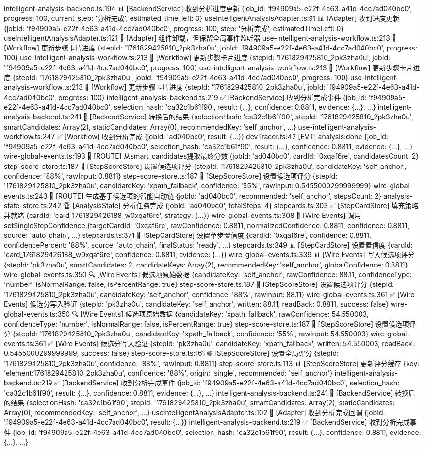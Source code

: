 intelligent-analysis-backend.ts:194 📊 [BackendService] 收到分析进度更新 {job_id: 'f94909a5-e22f-4e63-a41d-4cc7ad040bc0', progress: 100, current_step: '分析完成', estimated_time_left: 0}
useIntelligentAnalysisAdapter.ts:91 📊 [Adapter] 收到进度更新 {jobId: 'f94909a5-e22f-4e63-a41d-4cc7ad040bc0', progress: 100, step: '分析完成', estimatedTimeLeft: 0}
useIntelligentAnalysisAdapter.ts:121 🔗 [Adapter] 组件卸载，但保留全局事件监听器
use-intelligent-analysis-workflow.ts:213 🎯 [Workflow] 更新步骤卡片进度 {stepId: '1761829425810_2pk3zha0u', jobId: 'f94909a5-e22f-4e63-a41d-4cc7ad040bc0', progress: 100}
use-intelligent-analysis-workflow.ts:213 🎯 [Workflow] 更新步骤卡片进度 {stepId: '1761829425810_2pk3zha0u', jobId: 'f94909a5-e22f-4e63-a41d-4cc7ad040bc0', progress: 100}
use-intelligent-analysis-workflow.ts:213 🎯 [Workflow] 更新步骤卡片进度 {stepId: '1761829425810_2pk3zha0u', jobId: 'f94909a5-e22f-4e63-a41d-4cc7ad040bc0', progress: 100}
use-intelligent-analysis-workflow.ts:213 🎯 [Workflow] 更新步骤卡片进度 {stepId: '1761829425810_2pk3zha0u', jobId: 'f94909a5-e22f-4e63-a41d-4cc7ad040bc0', progress: 100}
intelligent-analysis-backend.ts:219 ✅ [BackendService] 收到分析完成事件 {job_id: 'f94909a5-e22f-4e63-a41d-4cc7ad040bc0', selection_hash: 'ca32c1b61f90', result: {…}, confidence: 0.8811, evidence: {…}, …}
intelligent-analysis-backend.ts:241 🔄 [BackendService] 转换后的结果 {selectionHash: 'ca32c1b61f90', stepId: '1761829425810_2pk3zha0u', smartCandidates: Array(2), staticCandidates: Array(0), recommendedKey: 'self_anchor', …}
use-intelligent-analysis-workflow.ts:247 ✅ [Workflow] 收到分析完成 {jobId: 'ad040bc0', result: {…}}
devTracer.ts:42 [EVT] analysis:done {job_id: 'f94909a5-e22f-4e63-a41d-4cc7ad040bc0', selection_hash: 'ca32c1b61f90', result: {…}, confidence: 0.8811, evidence: {…}, …}
wire-global-events.ts:193 🎯 [ROUTE] 从smart_candidates提取最终分数 {jobId: 'ad040bc0', cardId: '0xqaf6re', candidatesCount: 2}
step-score-store.ts:187 🎯 [StepScoreStore] 设置候选项评分 {stepId: '1761829425810_2pk3zha0u', candidateKey: 'self_anchor', confidence: '88%', rawInput: 0.8811}
step-score-store.ts:187 🎯 [StepScoreStore] 设置候选项评分 {stepId: '1761829425810_2pk3zha0u', candidateKey: 'xpath_fallback', confidence: '55%', rawInput: 0.5455000299999999}
wire-global-events.ts:243 🔗 [ROUTE] 生成基于候选项的智能自动链 {jobId: 'ad040bc0', recommended: 'self_anchor', stepsCount: 2}
analysis-state-store.ts:242 🏆 [AnalysisState] 分析任务完成 {jobId: 'ad040bc0', totalSteps: 4}
stepcards.ts:303 ✅ [StepCardStore] 填充策略并就绪 {cardId: 'card_1761829426188_w0xqaf6re', strategy: {…}}
wire-global-events.ts:308 🔧 [Wire Events] 调用 setSingleStepConfidence {targetCardId: '0xqaf6re', rawConfidence: 0.8811, normalizedConfidence: 0.8811, confidence: 0.8811, source: 'auto_chain', …}
stepcards.ts:371 🎯 [StepCardStore] 设置单步置信度 {cardId: '0xqaf6re', confidence: 0.8811, confidencePercent: '88%', source: 'auto_chain', finalStatus: 'ready', …}
stepcards.ts:349 📊 [StepCardStore] 设置置信度 {cardId: 'card_1761829426188_w0xqaf6re', confidence: 0.8811, evidence: {…}}
wire-global-events.ts:339 📊 [Wire Events] 写入候选项评分 {stepId: 'pk3zha0u', smartCandidates: 2, candidateKeys: Array(2), recommendedKey: 'self_anchor', globalConfidence: 0.8811}
wire-global-events.ts:350 🔍 [Wire Events] 候选项原始数据 {candidateKey: 'self_anchor', rawConfidence: 88.11, confidenceType: 'number', isNormalRange: false, isPercentRange: true}
step-score-store.ts:187 🎯 [StepScoreStore] 设置候选项评分 {stepId: '1761829425810_2pk3zha0u', candidateKey: 'self_anchor', confidence: '88%', rawInput: 88.11}
wire-global-events.ts:361 ✅ [Wire Events] 候选分写入验证 {stepId: 'pk3zha0u', candidateKey: 'self_anchor', written: 88.11, readBack: 0.8811, success: false}
wire-global-events.ts:350 🔍 [Wire Events] 候选项原始数据 {candidateKey: 'xpath_fallback', rawConfidence: 54.550003, confidenceType: 'number', isNormalRange: false, isPercentRange: true}
step-score-store.ts:187 🎯 [StepScoreStore] 设置候选项评分 {stepId: '1761829425810_2pk3zha0u', candidateKey: 'xpath_fallback', confidence: '55%', rawInput: 54.550003}
wire-global-events.ts:361 ✅ [Wire Events] 候选分写入验证 {stepId: 'pk3zha0u', candidateKey: 'xpath_fallback', written: 54.550003, readBack: 0.5455000299999999, success: false}
step-score-store.ts:161 🌐 [StepScoreStore] 设置全局评分 {stepId: '1761829425810_2pk3zha0u', confidence: '88%', rawInput: 0.8811}
step-score-store.ts:113 📊 [StepScoreStore] 更新评分缓存 {key: 'element:1761829425810_2pk3zha0u', confidence: '88%', origin: 'single', recommended: 'self_anchor'}
intelligent-analysis-backend.ts:219 ✅ [BackendService] 收到分析完成事件 {job_id: 'f94909a5-e22f-4e63-a41d-4cc7ad040bc0', selection_hash: 'ca32c1b61f90', result: {…}, confidence: 0.8811, evidence: {…}, …}
intelligent-analysis-backend.ts:241 🔄 [BackendService] 转换后的结果 {selectionHash: 'ca32c1b61f90', stepId: '1761829425810_2pk3zha0u', smartCandidates: Array(2), staticCandidates: Array(0), recommendedKey: 'self_anchor', …}
useIntelligentAnalysisAdapter.ts:102 🎉 [Adapter] 收到分析完成回调 {jobId: 'f94909a5-e22f-4e63-a41d-4cc7ad040bc0', result: {…}}
intelligent-analysis-backend.ts:219 ✅ [BackendService] 收到分析完成事件 {job_id: 'f94909a5-e22f-4e63-a41d-4cc7ad040bc0', selection_hash: 'ca32c1b61f90', result: {…}, confidence: 0.8811, evidence: {…}, …}